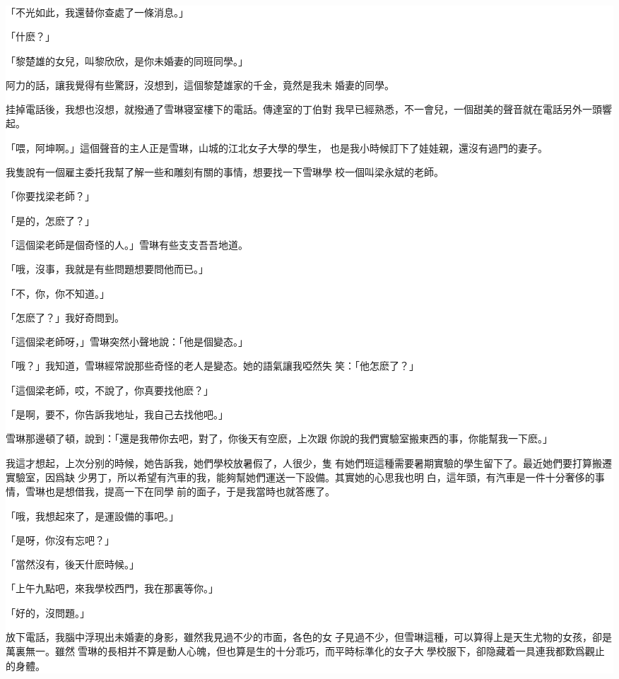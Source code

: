 「不光如此，我還替你查處了一條消息。」

「什麽？」

「黎楚雄的女兒，叫黎欣欣，是你未婚妻的同班同學。」

阿力的話，讓我覺得有些驚訝，沒想到，這個黎楚雄家的千金，竟然是我未
婚妻的同學。

挂掉電話後，我想也沒想，就撥通了雪琳寝室樓下的電話。傳達室的丁伯對
我早已經熟悉，不一會兒，一個甜美的聲音就在電話另外一頭響起。

「喂，阿坤啊。」這個聲音的主人正是雪琳，山城的江北女子大學的學生，
也是我小時候訂下了娃娃親，還沒有過門的妻子。

我隻說有一個雇主委托我幫了解一些和雕刻有關的事情，想要找一下雪琳學
校一個叫梁永斌的老師。

「你要找梁老師？」

「是的，怎麽了？」

「這個梁老師是個奇怪的人。」雪琳有些支支吾吾地道。

「哦，沒事，我就是有些問題想要問他而已。」

「不，你，你不知道。」

「怎麽了？」我好奇問到。

「這個梁老師呀，」雪琳突然小聲地說：「他是個變态。」

「哦？」我知道，雪琳經常說那些奇怪的老人是變态。她的語氣讓我啞然失
笑：「他怎麽了？」

「這個梁老師，哎，不說了，你真要找他麽？」

「是啊，要不，你告訴我地址，我自己去找他吧。」

雪琳那邊頓了頓，說到：「還是我帶你去吧，對了，你後天有空麽，上次跟
你說的我們實驗室搬東西的事，你能幫我一下麽。」

我這才想起，上次分别的時候，她告訴我，她們學校放暑假了，人很少，隻
有她們班這種需要暑期實驗的學生留下了。最近她們要打算搬遷實驗室，因爲缺
少男丁，所以希望有汽車的我，能夠幫她們運送一下設備。其實她的心思我也明
白，這年頭，有汽車是一件十分奢侈的事情，雪琳也是想借我，提高一下在同學
前的面子，于是我當時也就答應了。

「哦，我想起來了，是運設備的事吧。」

「是呀，你沒有忘吧？」

「當然沒有，後天什麽時候。」

「上午九點吧，來我學校西門，我在那裏等你。」

「好的，沒問題。」

放下電話，我腦中浮現出未婚妻的身影，雖然我見過不少的市面，各色的女
子見過不少，但雪琳這種，可以算得上是天生尤物的女孩，卻是萬裏無一。雖然
雪琳的長相并不算是動人心魄，但也算是生的十分乖巧，而平時标準化的女子大
學校服下，卻隐藏着一具連我都歎爲觀止的身體。
